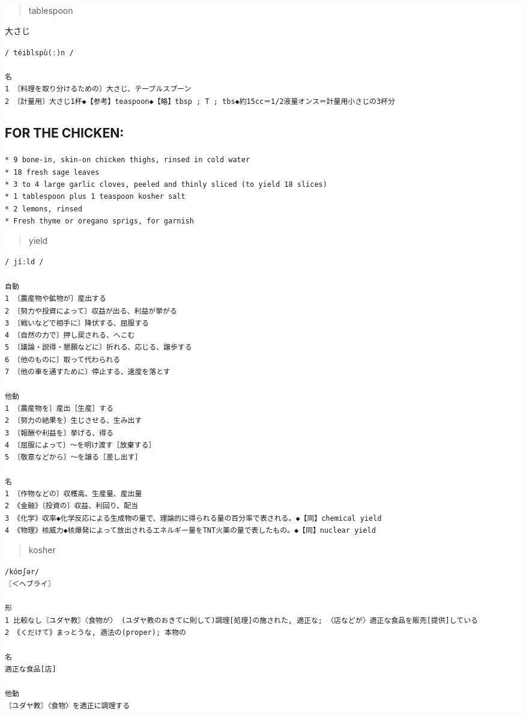 > tablespoon

大さじ

```
/ téiblspù(ː)n /

名
1 〔料理を取り分けるための〕大さじ、テーブルスプーン
2 〔計量用〕大さじ1杯◆【参考】teaspoon◆【略】tbsp ; T ; tbs◆約15cc＝1/2液量オンス＝計量用小さじの3杯分
```


## FOR THE CHICKEN:

```
* 9 bone-in, skin-on chicken thighs, rinsed in cold water
* 18 fresh sage leaves
* 3 to 4 large garlic cloves, peeled and thinly sliced (to yield 18 slices)
* 1 tablespoon plus 1 teaspoon kosher salt
* 2 lemons, rinsed
* Fresh thyme or oregano sprigs, for garnish
```

> yield

```
/ jíːld /

自動
1 〔農産物や鉱物が〕産出する
2 〔努力や投資によって〕収益が出る、利益が挙がる
3 〔戦いなどで相手に〕降伏する、屈服する
4 〔自然の力で〕押し戻される、へこむ
5 〔議論・説得・懇願などに〕折れる、応じる、譲歩する
6 〔他のものに〕取って代わられる
7 〔他の車を通すために〕停止する、速度を落とす

他動
1 〔農産物を〕産出［生産］する
2 〔努力の結果を〕生じさせる、生み出す
3 〔報酬や利益を〕挙げる、得る
4 〔屈服によって〕～を明け渡す［放棄する］
5 〔敬意などから〕～を譲る［差し出す］

名
1 〔作物などの〕収穫高、生産量、産出量
2 《金融》〔投資の〕収益、利回り、配当
3 《化学》収率◆化学反応による生成物の量で、理論的に得られる量の百分率で表される。◆【同】chemical yield
4 《物理》核威力◆核爆発によって放出されるエネルギー量をTNT火薬の量で表したもの。◆【同】nuclear yield
```

> kosher

```
/kóʊʃər/
〖＜ヘブライ〗

形
1 比較なし〘ユダヤ教〙〈食物が〉 (ユダヤ教のおきてに則して)調理[処理]の施された, 適正な; 〈店などが〉適正な食品を販売[提供]している
2 ｟くだけて｠まっとうな, 適法の(proper); 本物の

名
適正な食品[店]

他動
〘ユダヤ教〙〈食物〉を適正に調理する
```
